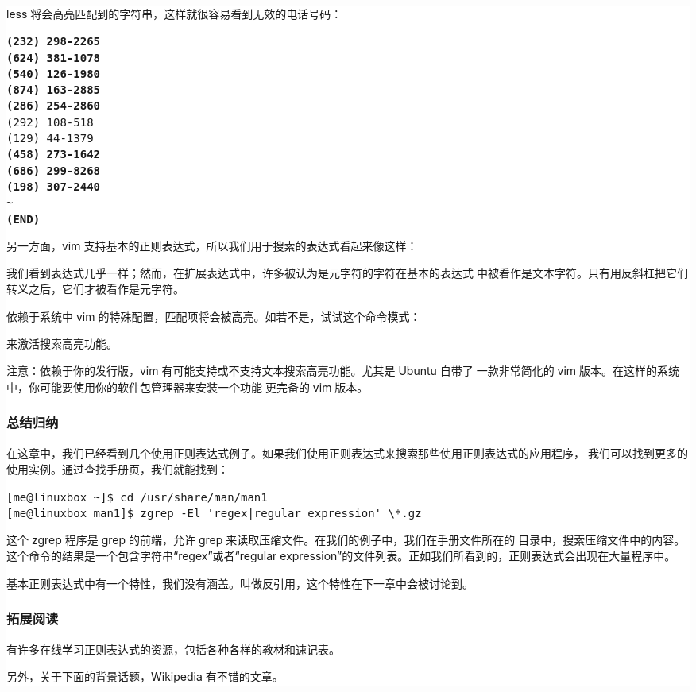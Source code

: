 </pre></div>

less 将会高亮匹配到的字符串，这样就很容易看到无效的电话号码：

<div class="code"><pre>
<tt><b>(232) 298-2265
(624) 381-1078
(540) 126-1980
(874) 163-2885
(286) 254-2860</b>
(292) 108-518
(129) 44-1379
<b>(458) 273-1642
(686) 299-8268
(198) 307-2440</b>
~
<b>(END)</b> </tt>
</pre></div>

另一方面，vim 支持基本的正则表达式，所以我们用于搜索的表达式看起来像这样：

我们看到表达式几乎一样；然而，在扩展表达式中，许多被认为是元字符的字符在基本的表达式
中被看作是文本字符。只有用反斜杠把它们转义之后，它们才被看作是元字符。

依赖于系统中 vim 的特殊配置，匹配项将会被高亮。如若不是，试试这个命令模式：

来激活搜索高亮功能。

注意：依赖于你的发行版，vim 有可能支持或不支持文本搜索高亮功能。尤其是 Ubuntu 自带了
一款非常简化的 vim 版本。在这样的系统中，你可能要使用你的软件包管理器来安装一个功能
更完备的 vim 版本。

### 总结归纳 

在这章中，我们已经看到几个使用正则表达式例子。如果我们使用正则表达式来搜索那些使用正则表达式的应用程序，
我们可以找到更多的使用实例。通过查找手册页，我们就能找到：

<div class="code"><pre>
<tt>[me@linuxbox ~]$ cd /usr/share/man/man1
[me@linuxbox man1]$ zgrep -El 'regex|regular expression' \*.gz </tt>
</pre></div>

这个 zgrep 程序是 grep 的前端，允许 grep 来读取压缩文件。在我们的例子中，我们在手册文件所在的
目录中，搜索压缩文件中的内容。这个命令的结果是一个包含字符串“regex”或者“regular
expression”的文件列表。正如我们所看到的，正则表达式会出现在大量程序中。

基本正则表达式中有一个特性，我们没有涵盖。叫做反引用，这个特性在下一章中会被讨论到。

### 拓展阅读 

有许多在线学习正则表达式的资源，包括各种各样的教材和速记表。

另外，关于下面的背景话题，Wikipedia 有不错的文章。

